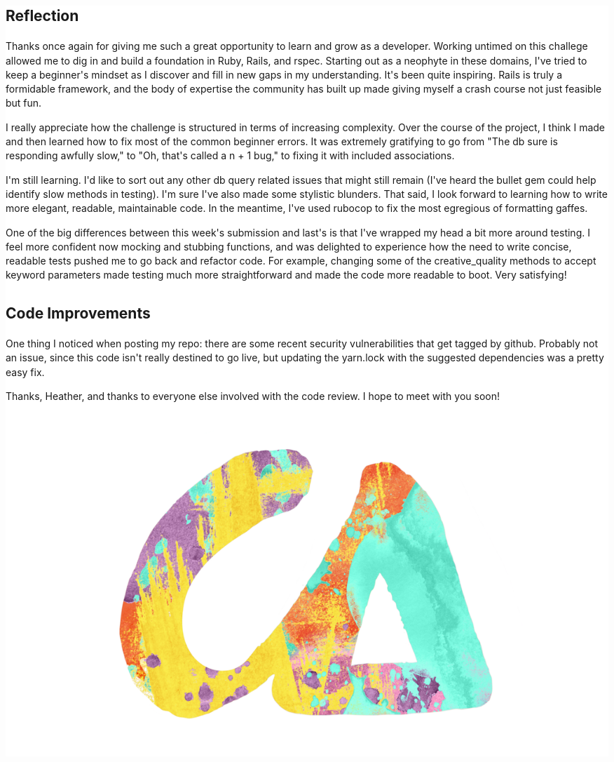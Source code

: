 ## Reflection

Thanks once again for giving me such a great opportunity to learn and grow as a developer. Working untimed on this challege allowed me to dig in and build a foundation in Ruby, Rails, and rspec. Starting out as a neophyte in these domains, I've tried to keep a beginner's mindset as I discover and fill in new gaps in my understanding. It's been quite inspiring. Rails is truly a formidable framework, and the body of expertise the community has built up made giving myself a crash course not just feasible but fun.

I really appreciate how the challenge is structured in terms of increasing complexity. Over the course of the project, I think I made and then learned how to fix most of the common beginner errors. It was extremely gratifying to go from "The db sure is responding awfully slow," to "Oh, that's called a n + 1 bug," to fixing it with included associations.

I'm still learning. I'd like to sort out any other db query related issues that might still remain (I've heard the bullet gem could help identify slow methods in testing). I'm sure I've also made some stylistic blunders. That said, I look forward to learning how to write more elegant, readable, maintainable code. In the meantime, I've used rubocop to fix the most egregious of formatting gaffes.

One of the big differences between this week's submission and last's is that I've wrapped my head a bit more around testing. I feel more confident now mocking and stubbing functions, and was delighted to experience how the need to write concise, readable tests pushed me to go back and refactor code. For example, changing some of the creative_quality methods to accept keyword parameters made testing much more straightforward and made the code more readable to boot. Very satisfying!

## Code Improvements

One thing I noticed when posting my repo: there are some recent security vulnerabilities that get tagged by github. Probably not an issue, since this code isn't really destined to go live, but updating the yarn.lock with the suggested dependencies was a pretty easy fix.

Thanks, Heather, and thanks to everyone else involved with the code review. I hope to meet with you soon!

![C∆ Logo](public/screenshots/Logo.png)
